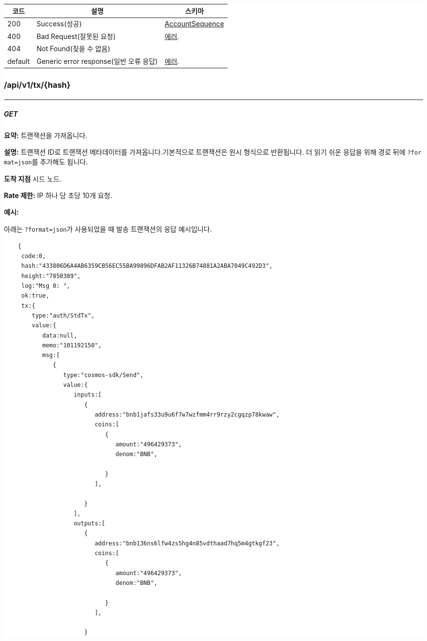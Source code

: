 | 코드 | 설명 | 스키마 |
| ---- | ----------- | ------ |
| 200 | Success(성공) | [AccountSequence](#accountsequence) |
| 400 | Bad Request(잘못된 요청) | [에러](#에러). |
| 404 | Not Found(칮을 수 없음) |  |
| default | Generic error response(일반 오류 응답) | [에러](#에러). |

### /api/v1/tx/{hash}
---
##### ***GET***
**요약:** 트랜잭션을 가져옵니다.

**설명:**  트랜잭션 ID로 트랜잭션 메타데이터를 가져옵니다.기본적으로 트랜잭션은 원시 형식으로 반환됩니다. 더 읽기 쉬운 응답을 위해 경로 뒤에 `?format=json`를 추가해도 됩니다.

**도착 지점**  시드 노드.

**Rate 제한:**  IP 하나 당 초당 10개 요청.

**예시:**

아래는 `?format=json`가 사용되었을 때 발송 트랜잭션의 응답 예시입니다.
```
    {
     code:0,
     hash:"433806D6A4AB6359CB56EC55BA99896DFAB2AF11326B74881A2ABA7049C492D3",
     height:"7850389",
     log:"Msg 0: ",
     ok:true,
     tx:{
        type:"auth/StdTx",
        value:{
           data:null,
           memo:"101192150",
           msg:[
              {
                 type:"cosmos-sdk/Send",
                 value:{
                    inputs:[
                       {
                          address:"bnb1jafs33u9u6f7w7wzfmm4rr9rzy2cgqzp78kwaw",
                          coins:[
                             {
                                amount:"496429373",
                                denom:"BNB",

                             }
                          ],

                       }
                    ],
                    outputs:[
                       {
                          address:"bnb136ns6lfw4zs5hg4n85vdthaad7hq5m4gtkgf23",
                          coins:[
                             {
                                amount:"496429373",
                                denom:"BNB",

                             }
                          ],

                       }
```